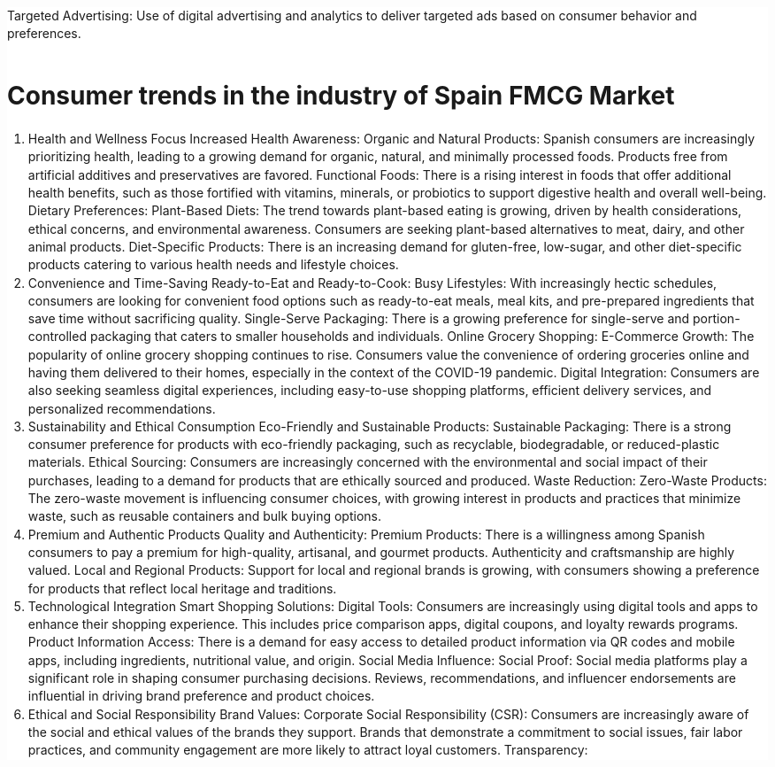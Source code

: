 Targeted Advertising: Use of digital advertising and analytics to deliver targeted ads based on consumer behavior and preferences.

# Consumer trends in the industry of Spain FMCG Market
1. Health and Wellness Focus
Increased Health Awareness:
Organic and Natural Products: Spanish consumers are increasingly prioritizing health, leading to a growing demand for organic, natural, and minimally processed foods. Products free from artificial additives and preservatives are favored.
Functional Foods: There is a rising interest in foods that offer additional health benefits, such as those fortified with vitamins, minerals, or probiotics to support digestive health and overall well-being.
Dietary Preferences:
Plant-Based Diets: The trend towards plant-based eating is growing, driven by health considerations, ethical concerns, and environmental awareness. Consumers are seeking plant-based alternatives to meat, dairy, and other animal products.
Diet-Specific Products: There is an increasing demand for gluten-free, low-sugar, and other diet-specific products catering to various health needs and lifestyle choices.
2. Convenience and Time-Saving
Ready-to-Eat and Ready-to-Cook:
Busy Lifestyles: With increasingly hectic schedules, consumers are looking for convenient food options such as ready-to-eat meals, meal kits, and pre-prepared ingredients that save time without sacrificing quality.
Single-Serve Packaging: There is a growing preference for single-serve and portion-controlled packaging that caters to smaller households and individuals.
Online Grocery Shopping:
E-Commerce Growth: The popularity of online grocery shopping continues to rise. Consumers value the convenience of ordering groceries online and having them delivered to their homes, especially in the context of the COVID-19 pandemic.
Digital Integration: Consumers are also seeking seamless digital experiences, including easy-to-use shopping platforms, efficient delivery services, and personalized recommendations.
3. Sustainability and Ethical Consumption
Eco-Friendly and Sustainable Products:
Sustainable Packaging: There is a strong consumer preference for products with eco-friendly packaging, such as recyclable, biodegradable, or reduced-plastic materials.
Ethical Sourcing: Consumers are increasingly concerned with the environmental and social impact of their purchases, leading to a demand for products that are ethically sourced and produced.
Waste Reduction:
Zero-Waste Products: The zero-waste movement is influencing consumer choices, with growing interest in products and practices that minimize waste, such as reusable containers and bulk buying options.
4. Premium and Authentic Products
Quality and Authenticity:
Premium Products: There is a willingness among Spanish consumers to pay a premium for high-quality, artisanal, and gourmet products. Authenticity and craftsmanship are highly valued.
Local and Regional Products: Support for local and regional brands is growing, with consumers showing a preference for products that reflect local heritage and traditions.
5. Technological Integration
Smart Shopping Solutions:
Digital Tools: Consumers are increasingly using digital tools and apps to enhance their shopping experience. This includes price comparison apps, digital coupons, and loyalty rewards programs.
Product Information Access: There is a demand for easy access to detailed product information via QR codes and mobile apps, including ingredients, nutritional value, and origin.
Social Media Influence:
Social Proof: Social media platforms play a significant role in shaping consumer purchasing decisions. Reviews, recommendations, and influencer endorsements are influential in driving brand preference and product choices.
6. Ethical and Social Responsibility
Brand Values:
Corporate Social Responsibility (CSR): Consumers are increasingly aware of the social and ethical values of the brands they support. Brands that demonstrate a commitment to social issues, fair labor practices, and community engagement are more likely to attract loyal customers.
Transparency: